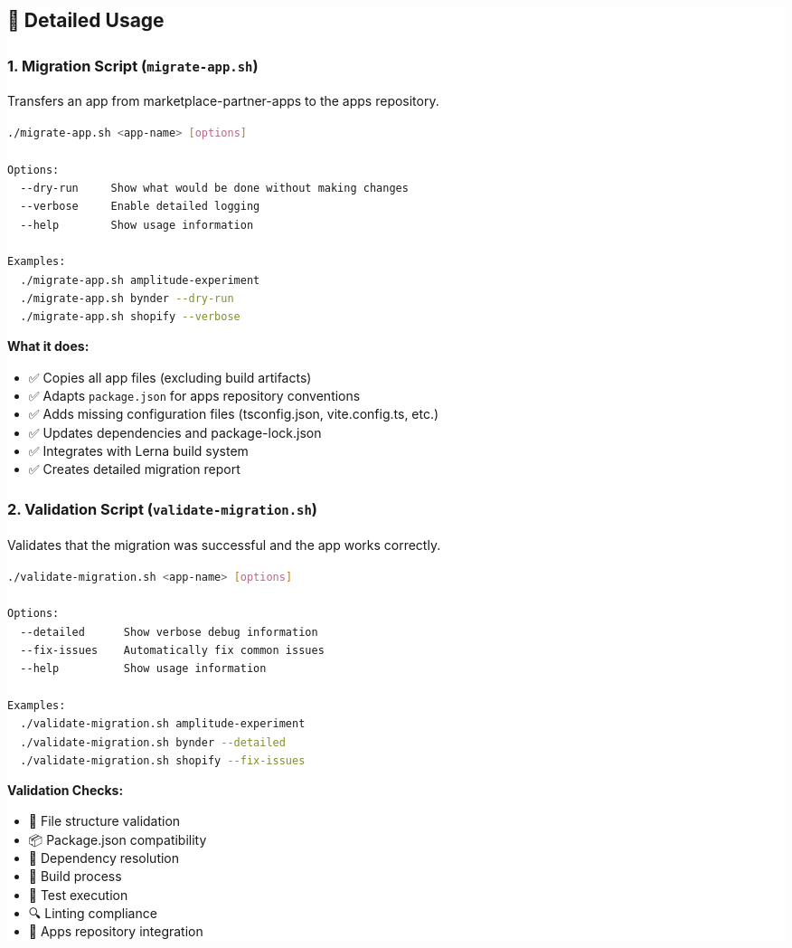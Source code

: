 ## 📝 Detailed Usage

### 1. Migration Script (`migrate-app.sh`)

Transfers an app from marketplace-partner-apps to the apps repository.

```bash
./migrate-app.sh <app-name> [options]

Options:
  --dry-run     Show what would be done without making changes
  --verbose     Enable detailed logging
  --help        Show usage information

Examples:
  ./migrate-app.sh amplitude-experiment
  ./migrate-app.sh bynder --dry-run
  ./migrate-app.sh shopify --verbose
```

**What it does:**
- ✅ Copies all app files (excluding build artifacts)
- ✅ Adapts `package.json` for apps repository conventions
- ✅ Adds missing configuration files (tsconfig.json, vite.config.ts, etc.)
- ✅ Updates dependencies and package-lock.json
- ✅ Integrates with Lerna build system
- ✅ Creates detailed migration report

### 2. Validation Script (`validate-migration.sh`)

Validates that the migration was successful and the app works correctly.

```bash
./validate-migration.sh <app-name> [options]

Options:
  --detailed      Show verbose debug information
  --fix-issues    Automatically fix common issues
  --help          Show usage information

Examples:
  ./validate-migration.sh amplitude-experiment
  ./validate-migration.sh bynder --detailed
  ./validate-migration.sh shopify --fix-issues
```

**Validation Checks:**
- 📁 File structure validation
- 📦 Package.json compatibility
- 🔗 Dependency resolution
- 🔨 Build process
- 🧪 Test execution
- 🔍 Linting compliance
- 🔧 Apps repository integration
